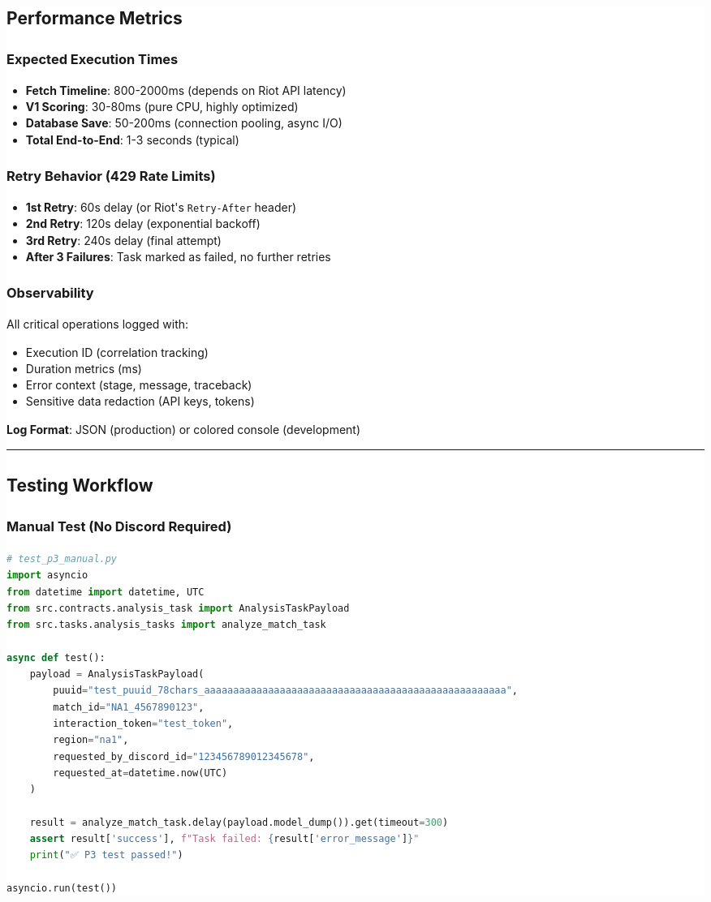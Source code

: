 
## Performance Metrics

### Expected Execution Times
- **Fetch Timeline**: 800-2000ms (depends on Riot API latency)
- **V1 Scoring**: 30-80ms (pure CPU, highly optimized)
- **Database Save**: 50-200ms (connection pooling, async I/O)
- **Total End-to-End**: 1-3 seconds (typical)

### Retry Behavior (429 Rate Limits)
- **1st Retry**: 60s delay (or Riot's `Retry-After` header)
- **2nd Retry**: 120s delay (exponential backoff)
- **3rd Retry**: 240s delay (final attempt)
- **After 3 Failures**: Task marked as failed, no further retries

### Observability
All critical operations logged with:
- Execution ID (correlation tracking)
- Duration metrics (ms)
- Error context (stage, message, traceback)
- Sensitive data redaction (API keys, tokens)

**Log Format**: JSON (production) or colored console (development)

---

## Testing Workflow

### Manual Test (No Discord Required)
```python
# test_p3_manual.py
import asyncio
from datetime import datetime, UTC
from src.contracts.analysis_task import AnalysisTaskPayload
from src.tasks.analysis_tasks import analyze_match_task

async def test():
    payload = AnalysisTaskPayload(
        puuid="test_puuid_78chars_aaaaaaaaaaaaaaaaaaaaaaaaaaaaaaaaaaaaaaaaaaaaaaaaaaaa",
        match_id="NA1_4567890123",
        interaction_token="test_token",
        region="na1",
        requested_by_discord_id="123456789012345678",
        requested_at=datetime.now(UTC)
    )

    result = analyze_match_task.delay(payload.model_dump()).get(timeout=300)
    assert result['success'], f"Task failed: {result['error_message']}"
    print("✅ P3 test passed!")

asyncio.run(test())
```
